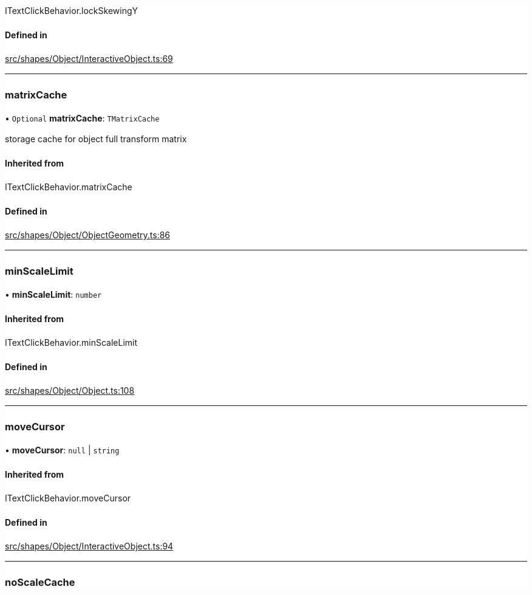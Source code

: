 ITextClickBehavior.lockSkewingY

#### Defined in

[src/shapes/Object/InteractiveObject.ts:69](https://github.com/fabricjs/fabric.js/blob/a4453620e/src/shapes/Object/InteractiveObject.ts#L69)

___

### matrixCache

• `Optional` **matrixCache**: `TMatrixCache`

storage cache for object full transform matrix

#### Inherited from

ITextClickBehavior.matrixCache

#### Defined in

[src/shapes/Object/ObjectGeometry.ts:86](https://github.com/fabricjs/fabric.js/blob/a4453620e/src/shapes/Object/ObjectGeometry.ts#L86)

___

### minScaleLimit

• **minScaleLimit**: `number`

#### Inherited from

ITextClickBehavior.minScaleLimit

#### Defined in

[src/shapes/Object/Object.ts:108](https://github.com/fabricjs/fabric.js/blob/a4453620e/src/shapes/Object/Object.ts#L108)

___

### moveCursor

• **moveCursor**: ``null`` \| `string`

#### Inherited from

ITextClickBehavior.moveCursor

#### Defined in

[src/shapes/Object/InteractiveObject.ts:94](https://github.com/fabricjs/fabric.js/blob/a4453620e/src/shapes/Object/InteractiveObject.ts#L94)

___

### noScaleCache
